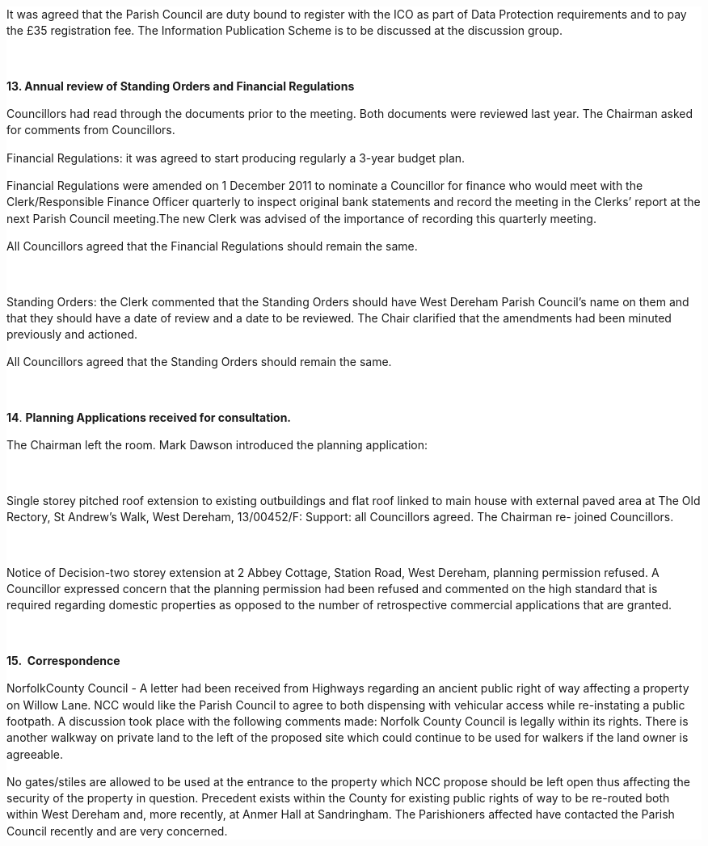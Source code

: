 It was agreed that the Parish Council are duty bound to register with the ICO as part of Data Protection requirements and to pay the £35 registration fee. The Information Publication Scheme is to be discussed at the discussion group.

 

**13\. Annual review of Standing Orders and Financial Regulations**

Councillors had read through the documents prior to the meeting. Both documents were reviewed last year. The Chairman asked for comments from Councillors.

Financial Regulations: it was agreed to start producing regularly a 3-year budget plan.

Financial Regulations were amended on 1 December 2011 to nominate a Councillor for finance who would meet with the Clerk/Responsible Finance Officer quarterly to inspect original bank statements and record the meeting in the Clerks’ report at the next Parish Council meeting.The new Clerk was advised of the importance of recording this quarterly meeting.

All Councillors agreed that the Financial Regulations should remain the same.

 

Standing Orders: the Clerk commented that the Standing Orders should have West Dereham Parish Council’s name on them and that they should have a date of review and a date to be reviewed. The Chair clarified that the amendments had been minuted previously and actioned.

All Councillors agreed that the Standing Orders should remain the same.

 

**14**. **Planning Applications received for consultation.**

The Chairman left the room. Mark Dawson introduced the planning application:

 

Single storey pitched roof extension to existing outbuildings and flat roof linked to main house with external paved area at The Old Rectory, St Andrew’s Walk, West Dereham, 13/00452/F: Support: all Councillors agreed. The Chairman re- joined Councillors.

 

Notice of Decision-two storey extension at 2 Abbey Cottage, Station Road, West Dereham, planning permission refused. A Councillor expressed concern that the planning permission had been refused and commented on the high standard that is required regarding domestic properties as opposed to the number of retrospective commercial applications that are granted.

 

**15.  Correspondence**

NorfolkCounty Council - A letter had been received from Highways regarding an ancient public right of way affecting a property on Willow Lane. NCC would like the Parish Council to agree to both dispensing with vehicular access while re-instating a public footpath. A discussion took place with the following comments made: Norfolk County Council is legally within its rights. There is another walkway on private land to the left of the proposed site which could continue to be used for walkers if the land owner is agreeable.

No gates/stiles are allowed to be used at the entrance to the property which NCC propose should be left open thus affecting the security of the property in question. Precedent exists within the County for existing public rights of way to be re-routed both within West Dereham and, more recently, at Anmer Hall at Sandringham. The Parishioners affected have contacted the Parish Council recently and are very concerned.
